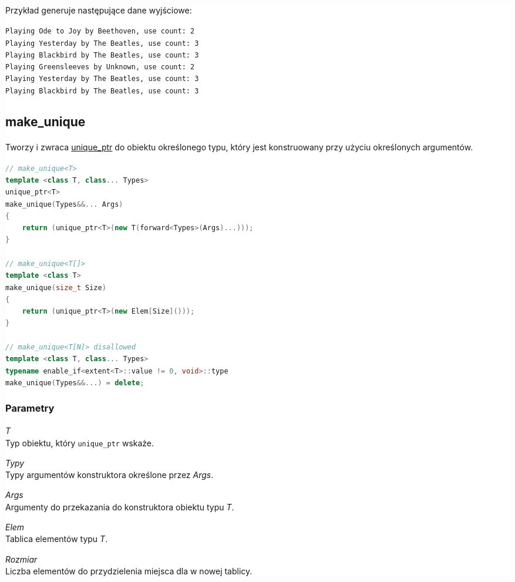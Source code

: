 Przykład generuje następujące dane wyjściowe:

```Output
Playing Ode to Joy by Beethoven, use count: 2
Playing Yesterday by The Beatles, use count: 3
Playing Blackbird by The Beatles, use count: 3
Playing Greensleeves by Unknown, use count: 2
Playing Yesterday by The Beatles, use count: 3
Playing Blackbird by The Beatles, use count: 3
```

## <a name="make_unique"></a>  make_unique

Tworzy i zwraca [unique_ptr](../standard-library/unique-ptr-class.md) do obiektu określonego typu, który jest konstruowany przy użyciu określonych argumentów.

```cpp
// make_unique<T>
template <class T, class... Types>
unique_ptr<T>
make_unique(Types&&... Args)
{
    return (unique_ptr<T>(new T(forward<Types>(Args)...)));
}

// make_unique<T[]>
template <class T>
make_unique(size_t Size)
{
    return (unique_ptr<T>(new Elem[Size]()));
}

// make_unique<T[N]> disallowed
template <class T, class... Types>
typename enable_if<extent<T>::value != 0, void>::type
make_unique(Types&&...) = delete;
```

### <a name="parameters"></a>Parametry

*T*<br/>
Typ obiektu, który `unique_ptr` wskaże.

*Typy*<br/>
Typy argumentów konstruktora określone przez *Args*.

*Args*<br/>
Argumenty do przekazania do konstruktora obiektu typu *T*.

*Elem*<br/>
Tablica elementów typu *T*.

*Rozmiar*<br/>
Liczba elementów do przydzielenia miejsca dla w nowej tablicy.
